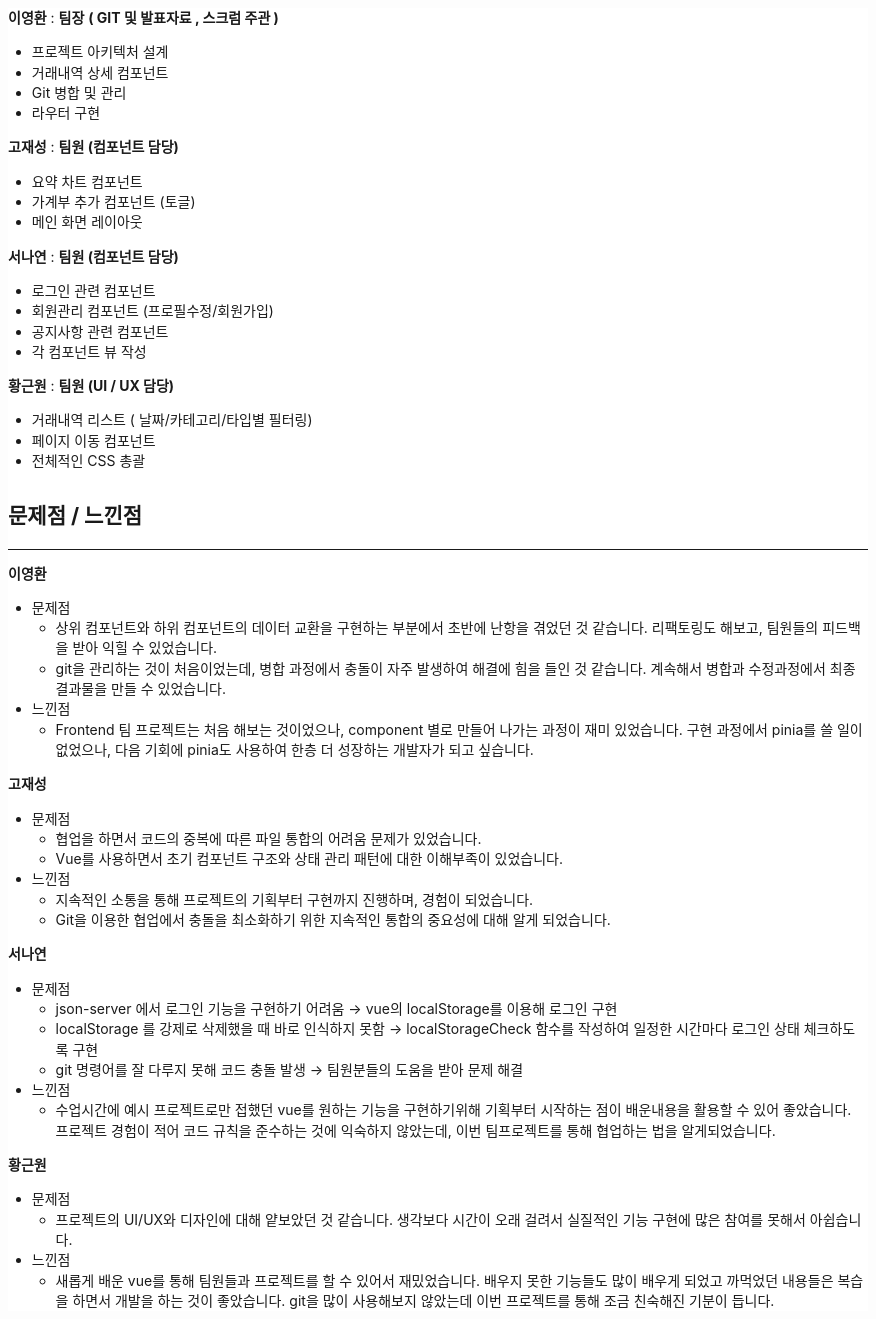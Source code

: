 **이영환** :  **팀장** **( GIT 및 발표자료 , 스크럼 주관 )**

- 프로젝트 아키텍처 설계
- 거래내역 상세 컴포넌트
- Git 병합 및 관리
- 라우터 구현

**고재성** : **팀원 (컴포넌트 담당)**

- 요약 차트 컴포넌트
- 가계부 추가 컴포넌트 (토글)
- 메인 화면 레이아웃

**서나연** :  **팀원 (컴포넌트 담당)**

- 로그인 관련 컴포넌트
- 회원관리 컴포넌트 (프로필수정/회원가입)
- 공지사항 관련 컴포넌트
- 각 컴포넌트 뷰 작성

**황근원** : **팀원 (UI / UX 담당)**

- 거래내역 리스트 ( 날짜/카테고리/타입별 필터링)
- 페이지 이동 컴포넌트
- 전체적인 CSS 총괄

## 문제점 / 느낀점
---

**이영환**

- 문제점
    - 상위 컴포넌트와 하위 컴포넌트의 데이터 교환을 구현하는 부분에서 초반에 난항을 겪었던 것 같습니다. 리팩토링도 해보고, 팀원들의 피드백을 받아 익힐 수 있었습니다.
    - git을 관리하는 것이 처음이었는데, 병합 과정에서 충돌이 자주 발생하여 해결에 힘을 들인 것 같습니다. 계속해서 병합과 수정과정에서 최종 결과물을 만들 수 있었습니다.
- 느낀점
    - Frontend 팀 프로젝트는 처음 해보는 것이었으나, component 별로 만들어 나가는 과정이 재미 있었습니다. 구현 과정에서 pinia를 쓸 일이 없었으나, 다음 기회에 pinia도 사용하여 한층 더 성장하는 개발자가 되고 싶습니다.

**고재성**

- 문제점
    - 협업을 하면서 코드의 중복에 따른 파일 통합의 어려움 문제가 있었습니다.
    - Vue를 사용하면서 초기 컴포넌트 구조와 상태 관리 패턴에 대한 이해부족이 있었습니다.
- 느낀점
    - 지속적인 소통을 통해 프로젝트의 기획부터 구현까지 진행하며, 경험이 되었습니다.
    - Git을 이용한 협업에서 충돌을 최소화하기 위한 지속적인 통합의 중요성에 대해 알게 되었습니다.
  
**서나연**

- 문제점
    - json-server 에서 로그인 기능을 구현하기 어려움 → vue의 localStorage를 이용해 로그인 구현
    - localStorage 를 강제로 삭제했을 때 바로 인식하지 못함 → localStorageCheck 함수를 작성하여 일정한 시간마다 로그인 상태 체크하도록 구현
    - git 명령어를 잘 다루지 못해 코드 충돌 발생 → 팀원분들의 도움을 받아 문제 해결
- 느낀점
    - 수업시간에 예시 프로젝트로만 접했던 vue를 원하는 기능을 구현하기위해 기획부터 시작하는 점이 배운내용을 활용할 수 있어 좋았습니다. 프로젝트 경험이 적어 코드 규칙을 준수하는 것에 익숙하지 않았는데, 이번 팀프로젝트를 통해 협업하는 법을 알게되었습니다.

**황근원**

- 문제점
    - 프로젝트의 UI/UX와 디자인에 대해 얕보았던 것 같습니다. 생각보다 시간이 오래 걸려서 실질적인 기능 구현에 많은 참여를 못해서 아쉽습니다.
- 느낀점
    - 새롭게 배운 vue를 통해 팀원들과 프로젝트를 할 수 있어서 재밌었습니다. 배우지 못한 기능들도 많이 배우게 되었고 까먹었던 내용들은 복습을 하면서 개발을 하는 것이 좋았습니다. git을 많이 사용해보지 않았는데 이번 프로젝트를 통해 조금 친숙해진 기분이 듭니다.
